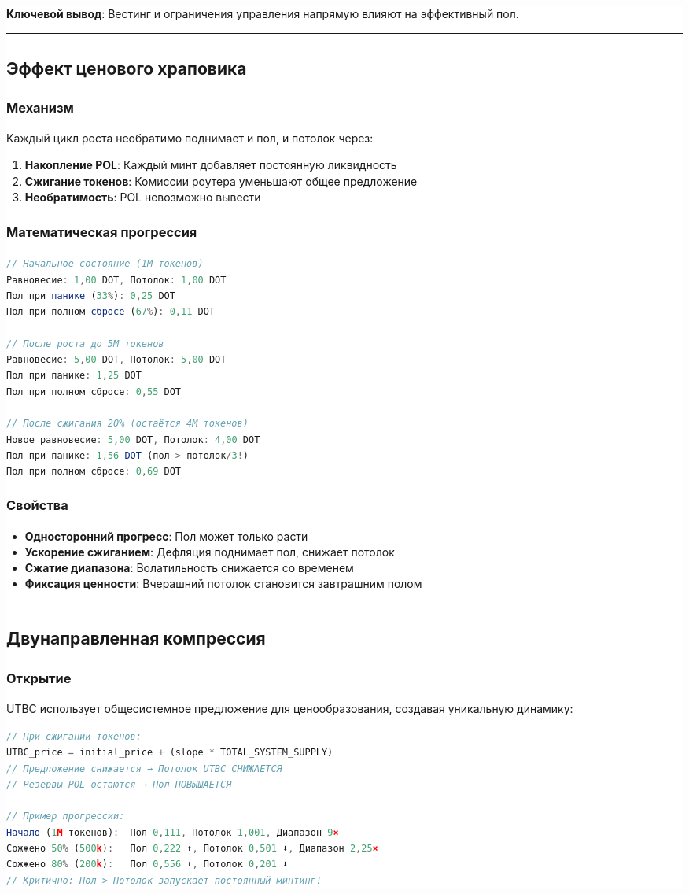 **Ключевой вывод**: Вестинг и ограничения управления напрямую влияют на эффективный пол.

---

## Эффект ценового храповика

### Механизм

Каждый цикл роста необратимо поднимает и пол, и потолок через:

1. **Накопление POL**: Каждый минт добавляет постоянную ликвидность
2. **Сжигание токенов**: Комиссии роутера уменьшают общее предложение
3. **Необратимость**: POL невозможно вывести

### Математическая прогрессия

```javascript
// Начальное состояние (1M токенов)
Равновесие: 1,00 DOT, Потолок: 1,00 DOT
Пол при панике (33%): 0,25 DOT
Пол при полном сбросе (67%): 0,11 DOT

// После роста до 5M токенов
Равновесие: 5,00 DOT, Потолок: 5,00 DOT
Пол при панике: 1,25 DOT
Пол при полном сбросе: 0,55 DOT

// После сжигания 20% (остаётся 4M токенов)
Новое равновесие: 5,00 DOT, Потолок: 4,00 DOT
Пол при панике: 1,56 DOT (пол > потолок/3!)
Пол при полном сбросе: 0,69 DOT
```

### Свойства

- **Односторонний прогресс**: Пол может только расти
- **Ускорение сжиганием**: Дефляция поднимает пол, снижает потолок
- **Сжатие диапазона**: Волатильность снижается со временем
- **Фиксация ценности**: Вчерашний потолок становится завтрашним полом

---

## Двунаправленная компрессия

### Открытие

UTBC использует общесистемное предложение для ценообразования, создавая уникальную динамику:

```javascript
// При сжигании токенов:
UTBC_price = initial_price + (slope * TOTAL_SYSTEM_SUPPLY)
// Предложение снижается → Потолок UTBC СНИЖАЕТСЯ
// Резервы POL остаются → Пол ПОВЫШАЕТСЯ

// Пример прогрессии:
Начало (1M токенов):  Пол 0,111, Потолок 1,001, Диапазон 9×
Сожжено 50% (500k):   Пол 0,222 ⬆️, Потолок 0,501 ⬇️, Диапазон 2,25×
Сожжено 80% (200k):   Пол 0,556 ⬆️, Потолок 0,201 ⬇️
// Критично: Пол > Потолок запускает постоянный минтинг!
```
